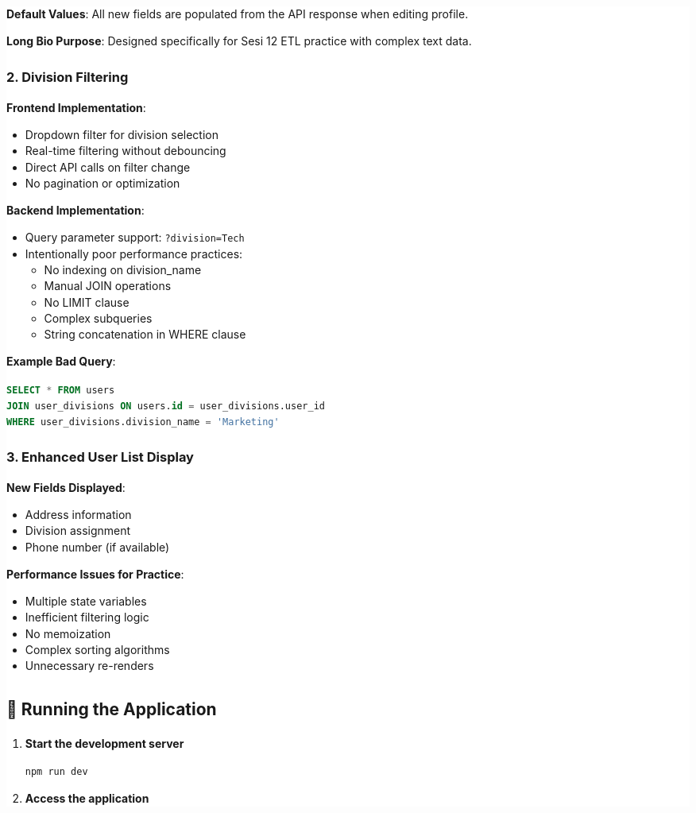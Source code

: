 **Default Values**: All new fields are populated from the API response when editing profile.

**Long Bio Purpose**: Designed specifically for Sesi 12 ETL practice with complex text data.

### 2. Division Filtering

**Frontend Implementation**:

- Dropdown filter for division selection
- Real-time filtering without debouncing
- Direct API calls on filter change
- No pagination or optimization

**Backend Implementation**:

- Query parameter support: `?division=Tech`
- Intentionally poor performance practices:
  - No indexing on division_name
  - Manual JOIN operations
  - No LIMIT clause
  - Complex subqueries
  - String concatenation in WHERE clause

**Example Bad Query**:

```sql
SELECT * FROM users
JOIN user_divisions ON users.id = user_divisions.user_id
WHERE user_divisions.division_name = 'Marketing'
```

### 3. Enhanced User List Display

**New Fields Displayed**:

- Address information
- Division assignment
- Phone number (if available)

**Performance Issues for Practice**:

- Multiple state variables
- Inefficient filtering logic
- No memoization
- Complex sorting algorithms
- Unnecessary re-renders

## 🚀 Running the Application

1. **Start the development server**

   ```bash
   npm run dev
   ```

2. **Access the application**
